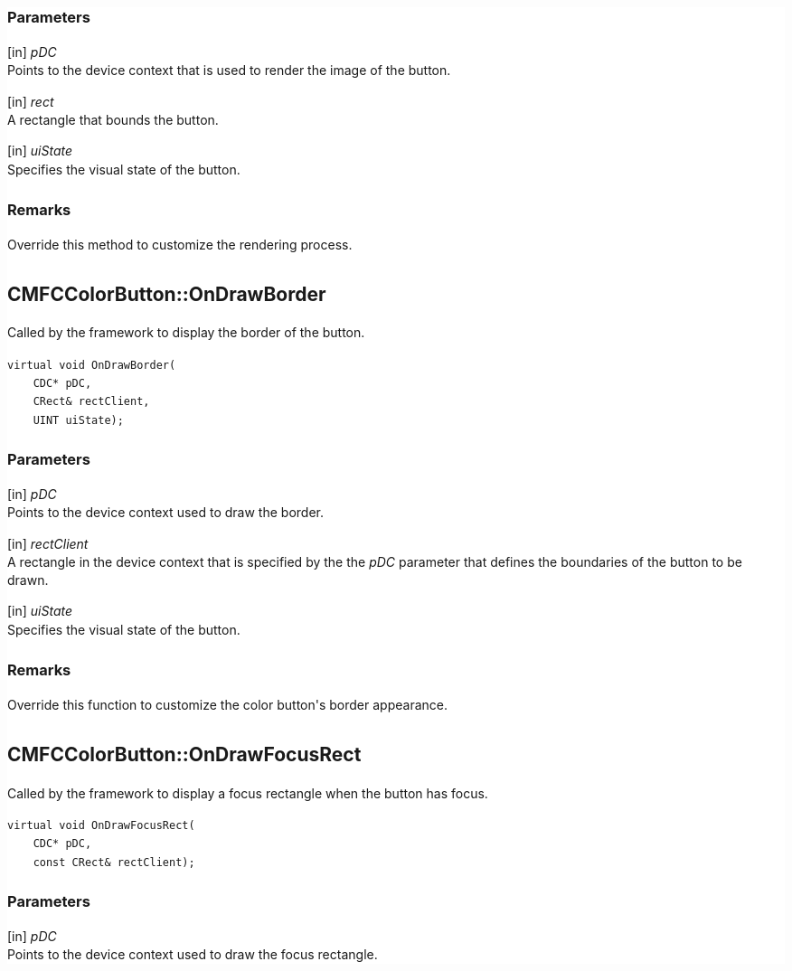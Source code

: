 ### Parameters  
 [in] *pDC*  
 Points to the device context that is used to render the image of the button.  
  
 [in] *rect*  
 A rectangle that bounds the button.  
  
 [in] *uiState*  
 Specifies the visual state of the button.  
  
### Remarks  
 Override this method to customize the rendering process.  
  
##  <a name="ondrawborder"></a>  CMFCColorButton::OnDrawBorder  
 Called by the framework to display the border of the button.  
  
```  
virtual void OnDrawBorder(
    CDC* pDC,  
    CRect& rectClient,  
    UINT uiState);
```  
  
### Parameters  
 [in] *pDC*  
 Points to the device context used to draw the border.  
  
 [in] *rectClient*  
 A rectangle in the device context that is specified by the the *pDC* parameter that defines the boundaries of the button to be drawn.  
  
 [in] *uiState*  
 Specifies the visual state of the button.  
  
### Remarks  
 Override this function to customize the color button's border appearance.  
  
##  <a name="ondrawfocusrect"></a>  CMFCColorButton::OnDrawFocusRect  
 Called by the framework to display a focus rectangle when the button has focus.  
  
```  
virtual void OnDrawFocusRect(
    CDC* pDC,  
    const CRect& rectClient);
```  
  
### Parameters  
 [in] *pDC*  
 Points to the device context used to draw the focus rectangle.  
  
